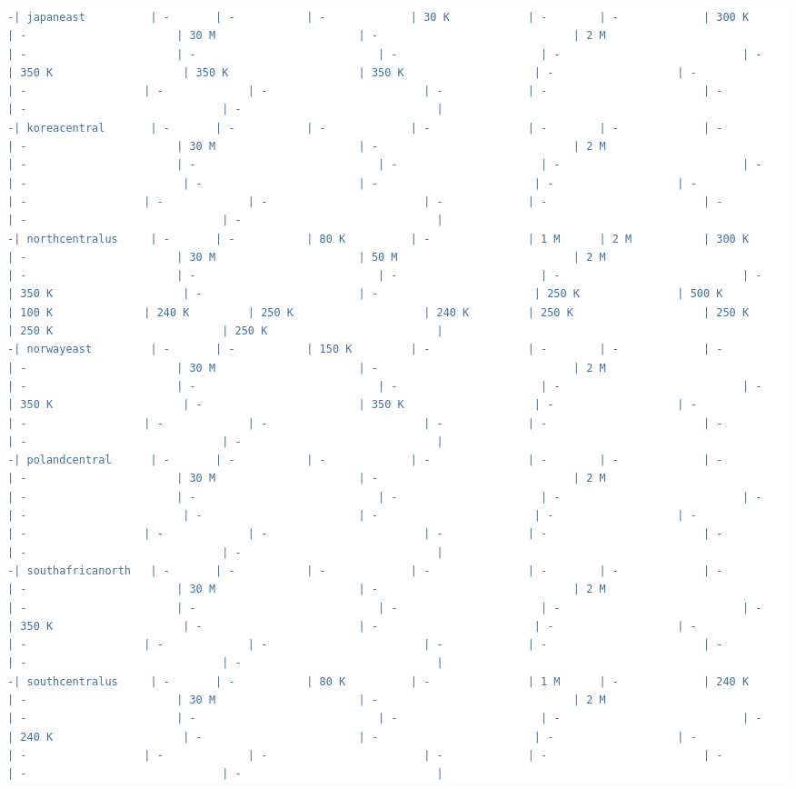 ````diff
-| japaneast          | -       | -           | -             | 30 K            | -        | -             | 300 K          | -                       | 30 M                      | -                              | 2 M                            | -                       | -                            | -                      | -                            | -                             | 350 K                    | 350 K                    | 350 K                    | -                   | -                        | -                  | -             | -                        | -             | -                        | -                         | -                              | -                              |
-| koreacentral       | -       | -           | -             | -               | -        | -             | -              | -                       | 30 M                      | -                              | 2 M                            | -                       | -                            | -                      | -                            | -                             | -                        | -                        | -                        | -                   | -                        | -                  | -             | -                        | -             | -                        | -                         | -                              | -                              |
-| northcentralus     | -       | -           | 80 K          | -               | 1 M      | 2 M           | 300 K          | -                       | 30 M                      | 50 M                           | 2 M                            | -                       | -                            | -                      | -                            | -                             | 350 K                    | -                        | -                        | 250 K               | 500 K                    | 100 K              | 240 K         | 250 K                    | 240 K         | 250 K                    | 250 K                     | 250 K                          | 250 K                          |
-| norwayeast         | -       | -           | 150 K         | -               | -        | -             | -              | -                       | 30 M                      | -                              | 2 M                            | -                       | -                            | -                      | -                            | -                             | 350 K                    | -                        | 350 K                    | -                   | -                        | -                  | -             | -                        | -             | -                        | -                         | -                              | -                              |
-| polandcentral      | -       | -           | -             | -               | -        | -             | -              | -                       | 30 M                      | -                              | 2 M                            | -                       | -                            | -                      | -                            | -                             | -                        | -                        | -                        | -                   | -                        | -                  | -             | -                        | -             | -                        | -                         | -                              | -                              |
-| southafricanorth   | -       | -           | -             | -               | -        | -             | -              | -                       | 30 M                      | -                              | 2 M                            | -                       | -                            | -                      | -                            | -                             | 350 K                    | -                        | -                        | -                   | -                        | -                  | -             | -                        | -             | -                        | -                         | -                              | -                              |
-| southcentralus     | -       | -           | 80 K          | -               | 1 M      | -             | 240 K          | -                       | 30 M                      | -                              | 2 M                            | -                       | -                            | -                      | -                            | -                             | 240 K                    | -                        | -                        | -                   | -                        | -                  | -             | -                        | -             | -                        | -                         | -                              | -                              |
````